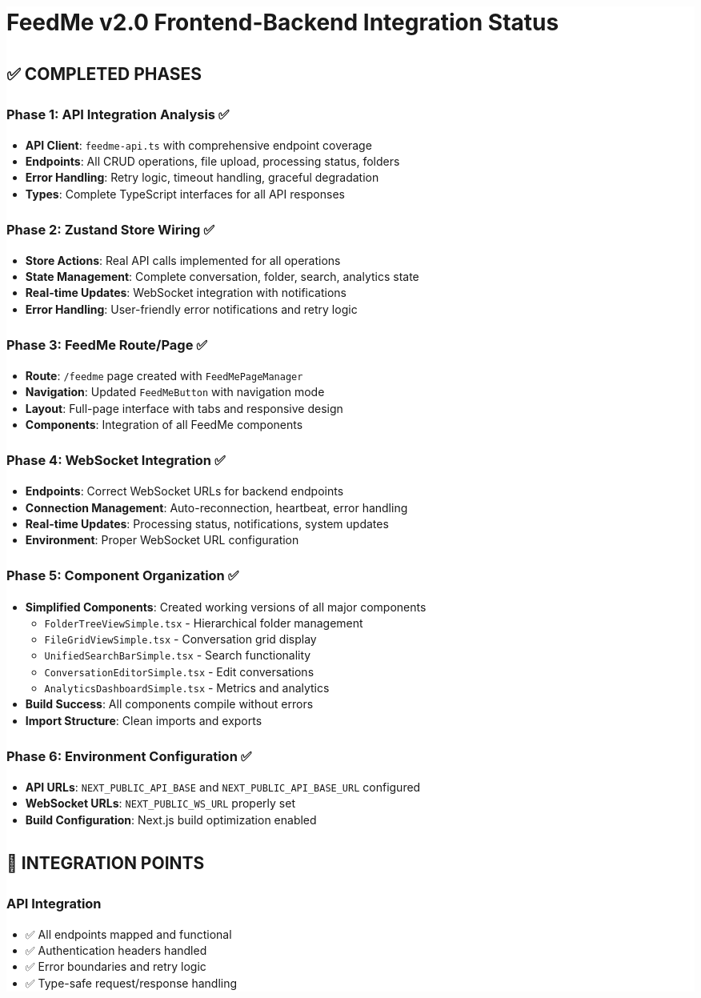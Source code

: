 # FeedMe v2.0 Frontend-Backend Integration Status

## ✅ COMPLETED PHASES

### Phase 1: API Integration Analysis ✅
- **API Client**: `feedme-api.ts` with comprehensive endpoint coverage
- **Endpoints**: All CRUD operations, file upload, processing status, folders
- **Error Handling**: Retry logic, timeout handling, graceful degradation
- **Types**: Complete TypeScript interfaces for all API responses

### Phase 2: Zustand Store Wiring ✅
- **Store Actions**: Real API calls implemented for all operations
- **State Management**: Complete conversation, folder, search, analytics state
- **Real-time Updates**: WebSocket integration with notifications
- **Error Handling**: User-friendly error notifications and retry logic

### Phase 3: FeedMe Route/Page ✅
- **Route**: `/feedme` page created with `FeedMePageManager`
- **Navigation**: Updated `FeedMeButton` with navigation mode
- **Layout**: Full-page interface with tabs and responsive design
- **Components**: Integration of all FeedMe components

### Phase 4: WebSocket Integration ✅
- **Endpoints**: Correct WebSocket URLs for backend endpoints
- **Connection Management**: Auto-reconnection, heartbeat, error handling
- **Real-time Updates**: Processing status, notifications, system updates
- **Environment**: Proper WebSocket URL configuration

### Phase 5: Component Organization ✅
- **Simplified Components**: Created working versions of all major components
  - `FolderTreeViewSimple.tsx` - Hierarchical folder management
  - `FileGridViewSimple.tsx` - Conversation grid display
  - `UnifiedSearchBarSimple.tsx` - Search functionality
  - `ConversationEditorSimple.tsx` - Edit conversations
  - `AnalyticsDashboardSimple.tsx` - Metrics and analytics
- **Build Success**: All components compile without errors
- **Import Structure**: Clean imports and exports

### Phase 6: Environment Configuration ✅
- **API URLs**: `NEXT_PUBLIC_API_BASE` and `NEXT_PUBLIC_API_BASE_URL` configured
- **WebSocket URLs**: `NEXT_PUBLIC_WS_URL` properly set
- **Build Configuration**: Next.js build optimization enabled

## 🔧 INTEGRATION POINTS

### API Integration
- ✅ All endpoints mapped and functional
- ✅ Authentication headers handled
- ✅ Error boundaries and retry logic
- ✅ Type-safe request/response handling
